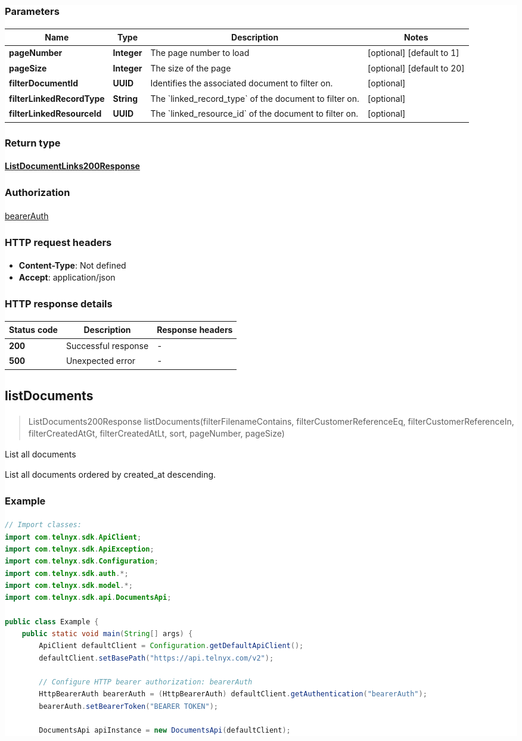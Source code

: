 ### Parameters


Name | Type | Description  | Notes
------------- | ------------- | ------------- | -------------
 **pageNumber** | **Integer**| The page number to load | [optional] [default to 1]
 **pageSize** | **Integer**| The size of the page | [optional] [default to 20]
 **filterDocumentId** | **UUID**| Identifies the associated document to filter on. | [optional]
 **filterLinkedRecordType** | **String**| The &#x60;linked_record_type&#x60; of the document to filter on. | [optional]
 **filterLinkedResourceId** | **UUID**| The &#x60;linked_resource_id&#x60; of the document to filter on. | [optional]

### Return type

[**ListDocumentLinks200Response**](ListDocumentLinks200Response.md)

### Authorization

[bearerAuth](../README.md#bearerAuth)

### HTTP request headers

- **Content-Type**: Not defined
- **Accept**: application/json

### HTTP response details
| Status code | Description | Response headers |
|-------------|-------------|------------------|
| **200** | Successful response |  -  |
| **500** | Unexpected error |  -  |


## listDocuments

> ListDocuments200Response listDocuments(filterFilenameContains, filterCustomerReferenceEq, filterCustomerReferenceIn, filterCreatedAtGt, filterCreatedAtLt, sort, pageNumber, pageSize)

List all documents

List all documents ordered by created_at descending.

### Example

```java
// Import classes:
import com.telnyx.sdk.ApiClient;
import com.telnyx.sdk.ApiException;
import com.telnyx.sdk.Configuration;
import com.telnyx.sdk.auth.*;
import com.telnyx.sdk.model.*;
import com.telnyx.sdk.api.DocumentsApi;

public class Example {
    public static void main(String[] args) {
        ApiClient defaultClient = Configuration.getDefaultApiClient();
        defaultClient.setBasePath("https://api.telnyx.com/v2");
        
        // Configure HTTP bearer authorization: bearerAuth
        HttpBearerAuth bearerAuth = (HttpBearerAuth) defaultClient.getAuthentication("bearerAuth");
        bearerAuth.setBearerToken("BEARER TOKEN");

        DocumentsApi apiInstance = new DocumentsApi(defaultClient);
```